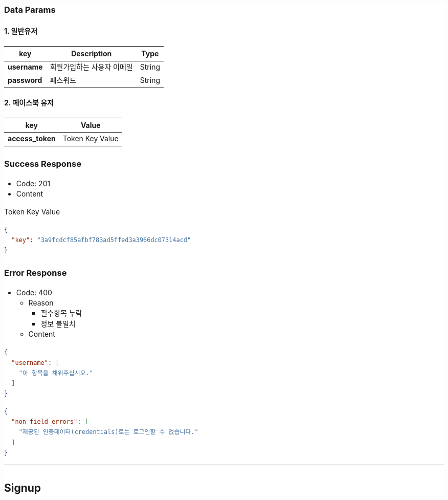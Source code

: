### Data Params

#### 1. 일반유저

key|Description|Type
---|---|---
**username**|회원가입하는 사용자 이메일|String
**password**|패스워드|String

#### 2. 페이스북 유저
 
key|Value
---|---
**access_token**|Token Key Value

### Success Response
- Code: 201
- Content

Token Key Value

```Json
{
  "key": "3a9fcdcf85afbf783ad5ffed3a3966dc07314acd"
}
```

### Error Response
- Code: 400
	- Reason
		- 필수항목 누락
		- 정보 불일치
	- Content

```Json
{
  "username": [
    "이 항목을 채워주십시오."
  ]
}
```

```Json
{
  "non_field_errors": [
    "제공된 인증데이터(credentials)로는 로그인할 수 없습니다."
  ]
}
```

---

## Signup

